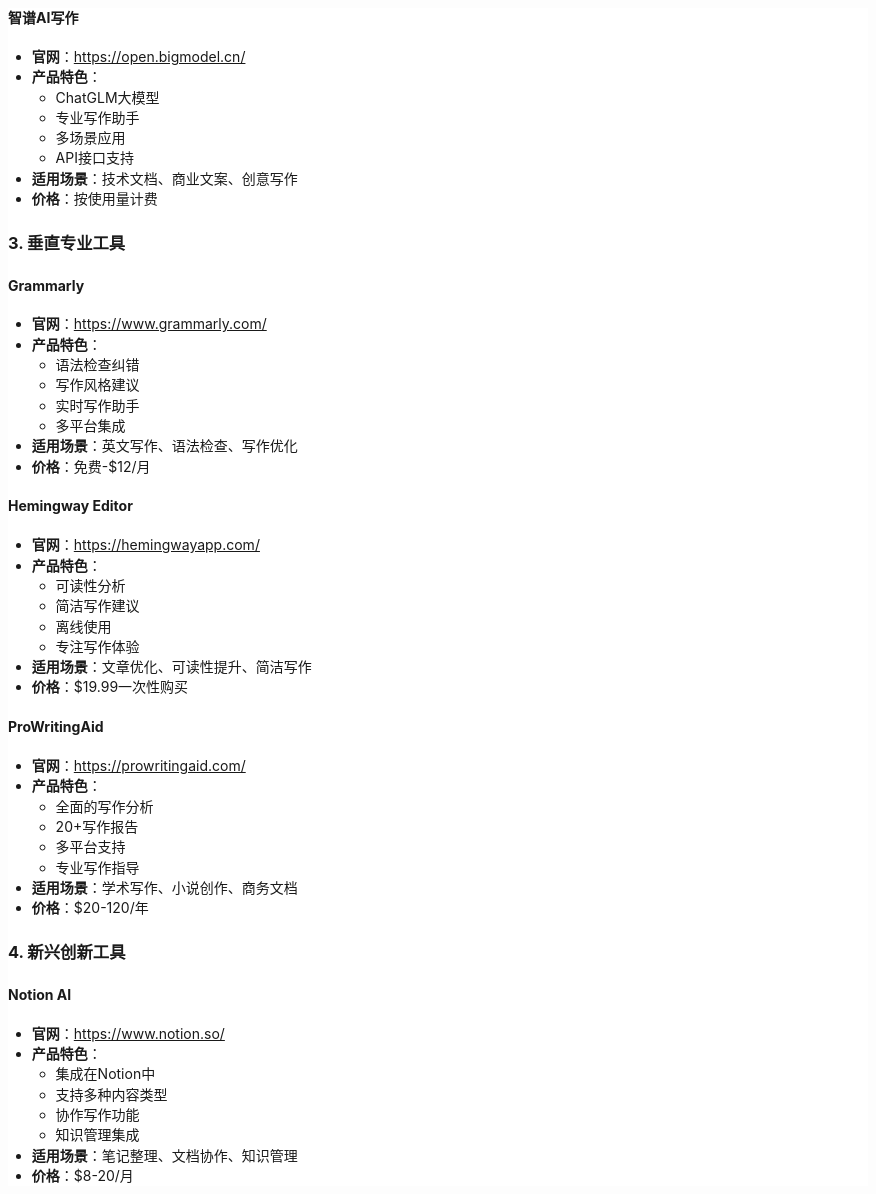 #### **智谱AI写作**
- **官网**：https://open.bigmodel.cn/
- **产品特色**：
  - ChatGLM大模型
  - 专业写作助手
  - 多场景应用
  - API接口支持
- **适用场景**：技术文档、商业文案、创意写作
- **价格**：按使用量计费

### **3. 垂直专业工具**

#### **Grammarly**
- **官网**：https://www.grammarly.com/
- **产品特色**：
  - 语法检查纠错
  - 写作风格建议
  - 实时写作助手
  - 多平台集成
- **适用场景**：英文写作、语法检查、写作优化
- **价格**：免费-$12/月

#### **Hemingway Editor**
- **官网**：https://hemingwayapp.com/
- **产品特色**：
  - 可读性分析
  - 简洁写作建议
  - 离线使用
  - 专注写作体验
- **适用场景**：文章优化、可读性提升、简洁写作
- **价格**：$19.99一次性购买

#### **ProWritingAid**
- **官网**：https://prowritingaid.com/
- **产品特色**：
  - 全面的写作分析
  - 20+写作报告
  - 多平台支持
  - 专业写作指导
- **适用场景**：学术写作、小说创作、商务文档
- **价格**：$20-120/年

### **4. 新兴创新工具**

#### **Notion AI**
- **官网**：https://www.notion.so/
- **产品特色**：
  - 集成在Notion中
  - 支持多种内容类型
  - 协作写作功能
  - 知识管理集成
- **适用场景**：笔记整理、文档协作、知识管理
- **价格**：$8-20/月
